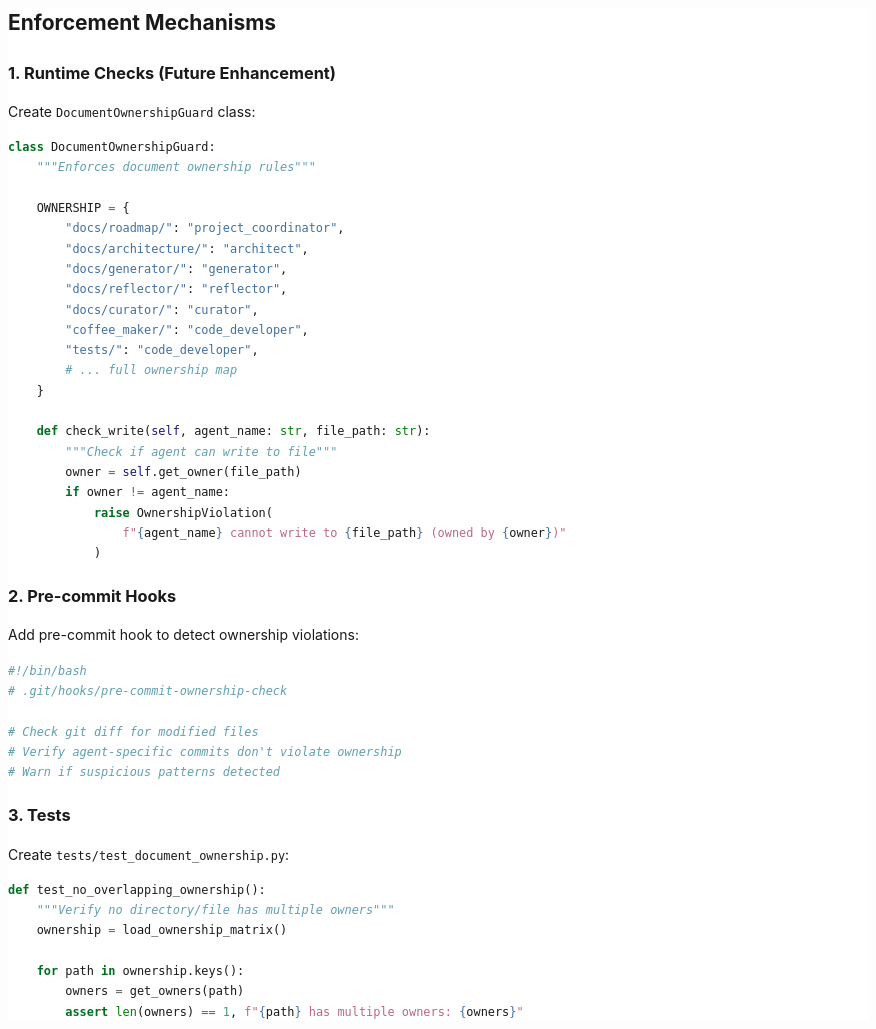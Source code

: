 ## Enforcement Mechanisms

### 1. Runtime Checks (Future Enhancement)

Create `DocumentOwnershipGuard` class:

```python
class DocumentOwnershipGuard:
    """Enforces document ownership rules"""

    OWNERSHIP = {
        "docs/roadmap/": "project_coordinator",
        "docs/architecture/": "architect",
        "docs/generator/": "generator",
        "docs/reflector/": "reflector",
        "docs/curator/": "curator",
        "coffee_maker/": "code_developer",
        "tests/": "code_developer",
        # ... full ownership map
    }

    def check_write(self, agent_name: str, file_path: str):
        """Check if agent can write to file"""
        owner = self.get_owner(file_path)
        if owner != agent_name:
            raise OwnershipViolation(
                f"{agent_name} cannot write to {file_path} (owned by {owner})"
            )
```

### 2. Pre-commit Hooks

Add pre-commit hook to detect ownership violations:

```bash
#!/bin/bash
# .git/hooks/pre-commit-ownership-check

# Check git diff for modified files
# Verify agent-specific commits don't violate ownership
# Warn if suspicious patterns detected
```

### 3. Tests

Create `tests/test_document_ownership.py`:

```python
def test_no_overlapping_ownership():
    """Verify no directory/file has multiple owners"""
    ownership = load_ownership_matrix()

    for path in ownership.keys():
        owners = get_owners(path)
        assert len(owners) == 1, f"{path} has multiple owners: {owners}"
```
